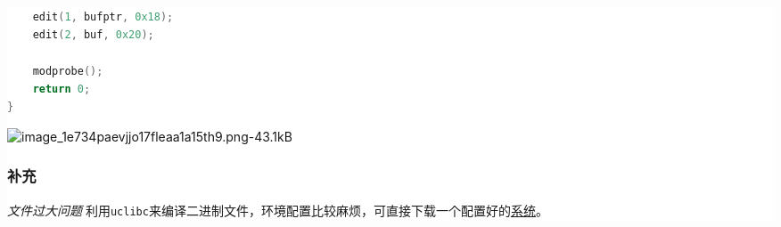 ```C
    edit(1, bufptr, 0x18);
    edit(2, buf, 0x20);

    modprobe();
    return 0;
}
```

![image_1e734paevjjo17fleaa1a15th9.png-43.1kB][14]

### 补充
*文件过大问题*
利用`uclibc`来编译二进制文件，环境配置比较麻烦，可直接下载一个配置好的[系统][15]。


  [1]: http://static.zybuluo.com/leafish/e86u5q8x5yciwck2de1bpi4q/image_1e6vc3qeosuh1tkeaqecqosh79.png
  [2]: http://man7.org/linux/man-pages/man2/userfaultfd.2.html
  [3]: https://www.kernel.org/doc/Documentation/x86/x86_64/mm.txt
  [4]: http://static.zybuluo.com/leafish/y4b9btjir01tm161n29xeaw7/image_1e74h0mpf1bg212tn127elp21oi79.png
  [5]: http://static.zybuluo.com/leafish/cpemi1wafhu00b1sgrgtickb/image_1e74kpa7214ihl034sbvmmju2m.png
  [6]: http://static.zybuluo.com/leafish/4jxy2lfb4vcwekjo4j6ay9c3/image_1e74l6njtui02tq1se5hu115n13.png
  [7]: http://static.zybuluo.com/leafish/mc8fxo1pdyzrc1tgm8fk8rx3/image_1e74lag3a1elaaqbjsl1uve1c4l1g.png
  [8]: http://static.zybuluo.com/leafish/v5a7njxc1x4y7vf01upmzxaf/image_1e723q42t1v6m11101iqe6ib1h99.png
  [9]: http://static.zybuluo.com/leafish/jpg13had1tbi8xazvmx38lrc/image_1e74m8uic1hogjnn1bn584d1elj1t.png
  [10]: http://static.zybuluo.com/leafish/n9e5u2jhki8fuz8jf7vkkfac/image_1e74mcknt1g6b1ovg1hh91o6013rh2a.png
  [11]: http://static.zybuluo.com/leafish/70qsg2p46qj6csuvlor1v32w/image_1e723s8sq1uquem47b01rraage13.png
  [12]: http://static.zybuluo.com/leafish/jkq0cfvbkyszp9aj615tv6gy/image_1e74o110e1ord1ri11and10b214p19.png
  [13]: http://static.zybuluo.com/leafish/q6dpxzvrp8dff8msv9alxarl/image_1e74ol42u1ulssg7t3bpqo1ni4m.png
  [14]: http://static.zybuluo.com/leafish/vm6mq7m7b1qbdq5r84aj1p41/image_1e734paevjjo17fleaa1a15th9.png
  [15]: https://hub.docker.com/r/klee/uclibc